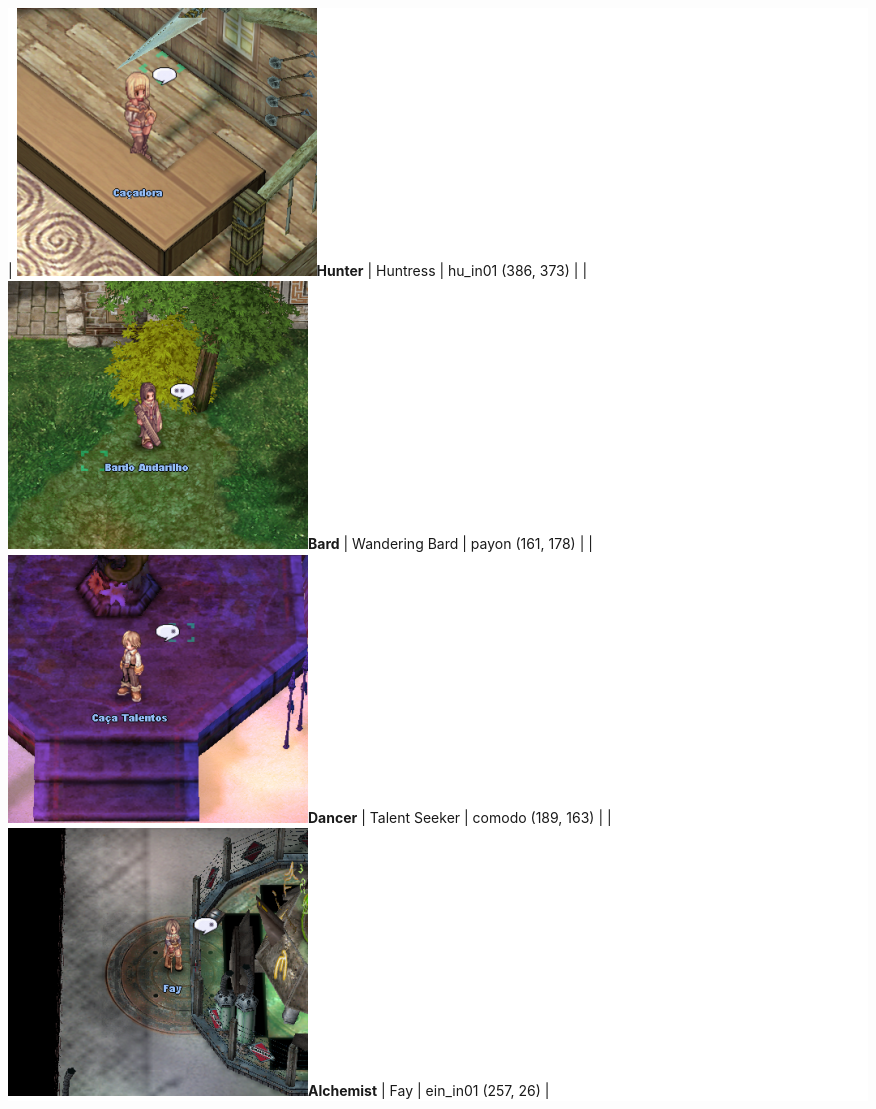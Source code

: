 | ![](../.gitbook/assets/x2.png)**Hunter**       | Huntress           | hu\_in01 (386, 373)    |
| ![](../.gitbook/assets/x3.png)**Bard**         | Wandering Bard     | payon (161, 178)       |
| ![](../.gitbook/assets/x4.png)**Dancer**       | Talent Seeker      | comodo (189, 163)      |
| ![](../.gitbook/assets/x6.png)**Alchemist**    | Fay                | ein\_in01 (257, 26)    |